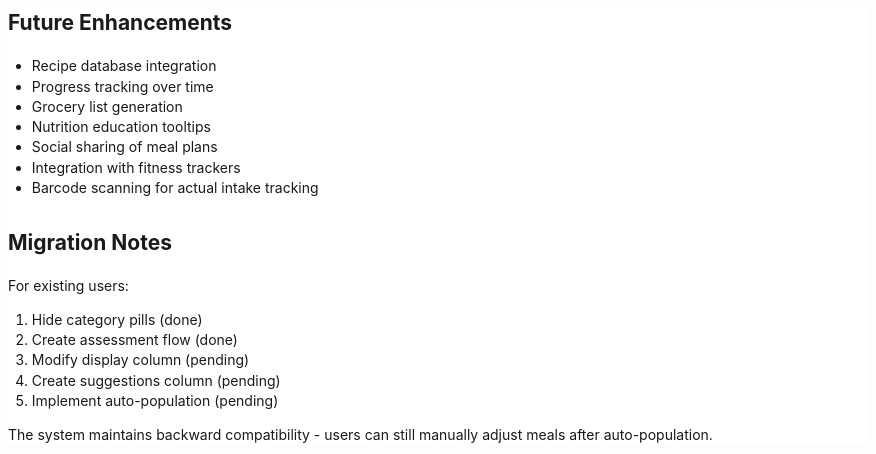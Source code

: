 ## Future Enhancements

- Recipe database integration
- Progress tracking over time
- Grocery list generation
- Nutrition education tooltips
- Social sharing of meal plans
- Integration with fitness trackers
- Barcode scanning for actual intake tracking

## Migration Notes

For existing users:
1. Hide category pills (done)
2. Create assessment flow (done)
3. Modify display column (pending)
4. Create suggestions column (pending)
5. Implement auto-population (pending)

The system maintains backward compatibility - users can still manually adjust meals after auto-population.